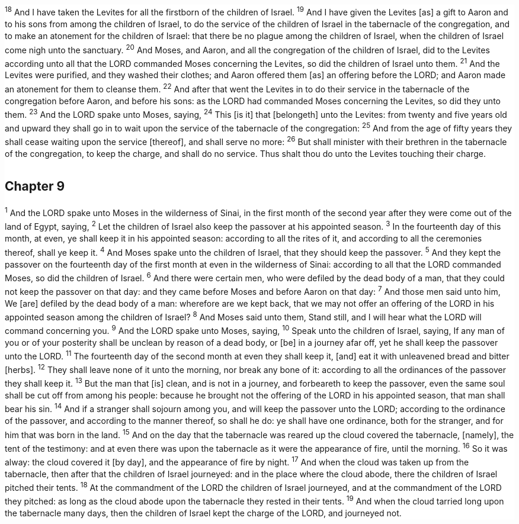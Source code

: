 <sup>18</sup> And I have taken the Levites for all the firstborn of the children of Israel.
<sup>19</sup> And I have given the Levites [as] a gift to Aaron and to his sons from among the children of Israel, to do the service of the children of Israel in the tabernacle of the congregation, and to make an atonement for the children of Israel: that there be no plague among the children of Israel, when the children of Israel come nigh unto the sanctuary.
<sup>20</sup> And Moses, and Aaron, and all the congregation of the children of Israel, did to the Levites according unto all that the LORD commanded Moses concerning the Levites, so did the children of Israel unto them.
<sup>21</sup> And the Levites were purified, and they washed their clothes; and Aaron offered them [as] an offering before the LORD; and Aaron made an atonement for them to cleanse them.
<sup>22</sup> And after that went the Levites in to do their service in the tabernacle of the congregation before Aaron, and before his sons: as the LORD had commanded Moses concerning the Levites, so did they unto them.
<sup>23</sup> And the LORD spake unto Moses, saying,
<sup>24</sup> This [is it] that [belongeth] unto the Levites: from twenty and five years old and upward they shall go in to wait upon the service of the tabernacle of the congregation:
<sup>25</sup> And from the age of fifty years they shall cease waiting upon the service [thereof], and shall serve no more:
<sup>26</sup> But shall minister with their brethren in the tabernacle of the congregation, to keep the charge, and shall do no service. Thus shalt thou do unto the Levites touching their charge.
## Chapter 9

<sup>1</sup> And the LORD spake unto Moses in the wilderness of Sinai, in the first month of the second year after they were come out of the land of Egypt, saying,
<sup>2</sup> Let the children of Israel also keep the passover at his appointed season.
<sup>3</sup> In the fourteenth day of this month, at even, ye shall keep it in his appointed season: according to all the rites of it, and according to all the ceremonies thereof, shall ye keep it.
<sup>4</sup> And Moses spake unto the children of Israel, that they should keep the passover.
<sup>5</sup> And they kept the passover on the fourteenth day of the first month at even in the wilderness of Sinai: according to all that the LORD commanded Moses, so did the children of Israel.
<sup>6</sup> And there were certain men, who were defiled by the dead body of a man, that they could not keep the passover on that day: and they came before Moses and before Aaron on that day:
<sup>7</sup> And those men said unto him, We [are] defiled by the dead body of a man: wherefore are we kept back, that we may not offer an offering of the LORD in his appointed season among the children of Israel?
<sup>8</sup> And Moses said unto them, Stand still, and I will hear what the LORD will command concerning you.
<sup>9</sup> And the LORD spake unto Moses, saying,
<sup>10</sup> Speak unto the children of Israel, saying, If any man of you or of your posterity shall be unclean by reason of a dead body, or [be] in a journey afar off, yet he shall keep the passover unto the LORD.
<sup>11</sup> The fourteenth day of the second month at even they shall keep it, [and] eat it with unleavened bread and bitter [herbs].
<sup>12</sup> They shall leave none of it unto the morning, nor break any bone of it: according to all the ordinances of the passover they shall keep it.
<sup>13</sup> But the man that [is] clean, and is not in a journey, and forbeareth to keep the passover, even the same soul shall be cut off from among his people: because he brought not the offering of the LORD in his appointed season, that man shall bear his sin.
<sup>14</sup> And if a stranger shall sojourn among you, and will keep the passover unto the LORD; according to the ordinance of the passover, and according to the manner thereof, so shall he do: ye shall have one ordinance, both for the stranger, and for him that was born in the land.
<sup>15</sup> And on the day that the tabernacle was reared up the cloud covered the tabernacle, [namely], the tent of the testimony: and at even there was upon the tabernacle as it were the appearance of fire, until the morning.
<sup>16</sup> So it was alway: the cloud covered it [by day], and the appearance of fire by night.
<sup>17</sup> And when the cloud was taken up from the tabernacle, then after that the children of Israel journeyed: and in the place where the cloud abode, there the children of Israel pitched their tents.
<sup>18</sup> At the commandment of the LORD the children of Israel journeyed, and at the commandment of the LORD they pitched: as long as the cloud abode upon the tabernacle they rested in their tents.
<sup>19</sup> And when the cloud tarried long upon the tabernacle many days, then the children of Israel kept the charge of the LORD, and journeyed not.